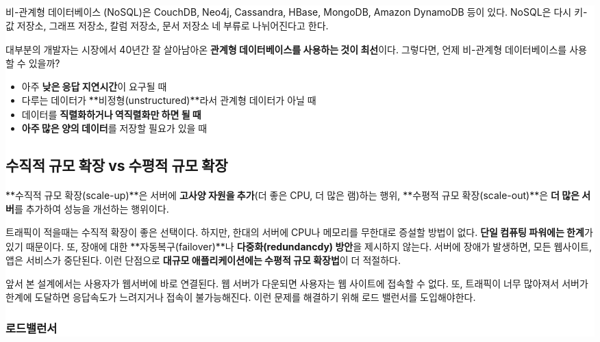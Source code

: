 비-관계형 데이터베이스 (NoSQL)은 CouchDB, Neo4j, Cassandra, HBase, MongoDB, Amazon DynamoDB 등이 있다. NoSQL은 다시 키-값 저장소, 그래프 저장소, 칼럼 저장소, 문서 저장소 네 부류로 나뉘어진다고 한다.

대부분의 개발자는 시장에서 40년간 잘 살아남아온 **관계형 데이터베이스를 사용하는 것이 최선**이다. 그렇다면, 언제 비-관계형 데이터베이스를 사용할 수 있을까?

- 아주 **낮은 응답 지연시간**이 요구될 때
- 다루는 데이터가 **비정형(unstructured)**라서 관계형 데이터가 아닐 때
- 데이터를 **직렬화하거나 역직렬화만 하면 될 때**
- **아주 많은 양의 데이터**를 저장할 필요가 있을 때

## 수직적 규모 확장 vs 수평적 규모 확장

**수직적 규모 확장(scale-up)**은 서버에 **고사양 자원을 추가**(더 좋은 CPU, 더 많은 램)하는 행위, **수평적 규모 확장(scale-out)**은 **더 많은 서버**를 추가하여 성능을 개선하는 행위이다.

트래픽이 적을때는 수직적 확장이 좋은 선택이다. 하지만, 한대의 서버에 CPU나 메모리를 무한대로 증설할 방법이 없다. **단일 컴퓨팅 파워에는 한계**가 있기 때문이다. 또, 장애에 대한 **자동복구(failover)**나 **다중화(redundancdy) 방안**을 제시하지 않는다. 서버에 장애가 발생하면, 모든 웹사이트, 앱은 서비스가 중단된다. 이런 단점으로 **대규모 애플리케이션에는 수평적 규모 확장법**이 더 적절하다.

앞서 본 설계에서는 사용자가 웹서버에 바로 연결된다. 웹 서버가 다운되면 사용자는 웹 사이트에 접속할 수 없다. 또, 트래픽이 너무 많아져서 서버가 한계에 도달하면 응답속도가 느려지거나 접속이 불가능해진다. 이런 문제를 해결하기 위해 로드 밸런서를 도입해야한다.

### 로드밸런서
